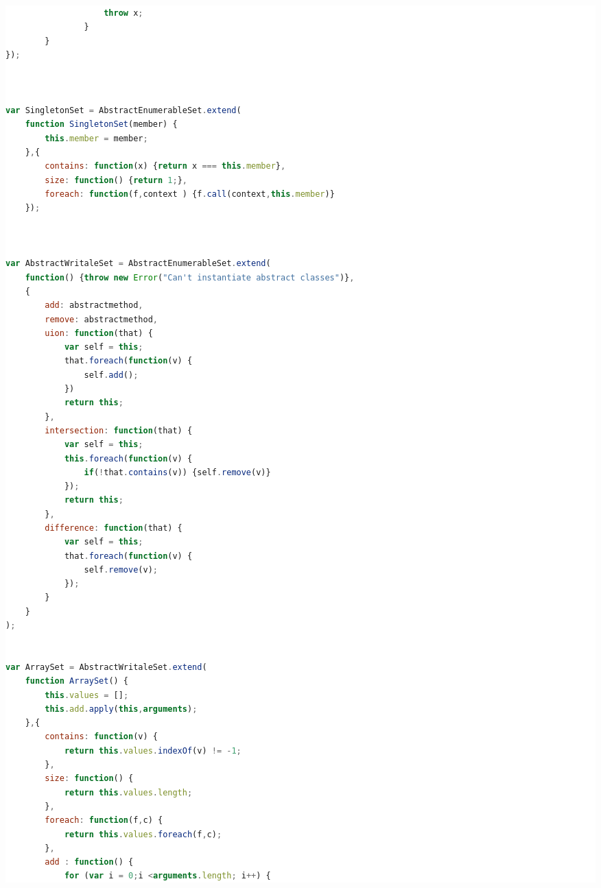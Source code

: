 ```js
                    throw x;
                }
        }
});



var SingletonSet = AbstractEnumerableSet.extend(
    function SingletonSet(member) {
        this.member = member;
    },{
        contains: function(x) {return x === this.member},
        size: function() {return 1;},
        foreach: function(f,context ) {f.call(context,this.member)}
    });



var AbstractWritaleSet = AbstractEnumerableSet.extend(
    function() {throw new Error("Can't instantiate abstract classes")},
    {
        add: abstractmethod,
        remove: abstractmethod,
        uion: function(that) {
            var self = this;
            that.foreach(function(v) {
                self.add();
            })
            return this;
        },
        intersection: function(that) {
            var self = this;
            this.foreach(function(v) {
                if(!that.contains(v)) {self.remove(v)}
            });
            return this;
        },
        difference: function(that) {
            var self = this;
            that.foreach(function(v) {
                self.remove(v);
            });
        }
    }
);


var ArraySet = AbstractWritaleSet.extend(
    function ArraySet() {
        this.values = [];
        this.add.apply(this,arguments);
    },{
        contains: function(v) {
            return this.values.indexOf(v) != -1;
        },
        size: function() {
            return this.values.length;
        },
        foreach: function(f,c) {
            return this.values.foreach(f,c);
        },
        add : function() {
            for (var i = 0;i <arguments.length; i++) {
```
